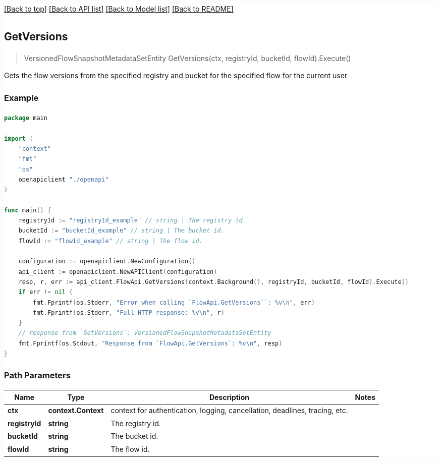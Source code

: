 [[Back to top]](#) [[Back to API list]](../README.md#documentation-for-api-endpoints)
[[Back to Model list]](../README.md#documentation-for-models)
[[Back to README]](../README.md)


## GetVersions

> VersionedFlowSnapshotMetadataSetEntity GetVersions(ctx, registryId, bucketId, flowId).Execute()

Gets the flow versions from the specified registry and bucket for the specified flow for the current user

### Example

```go
package main

import (
    "context"
    "fmt"
    "os"
    openapiclient "./openapi"
)

func main() {
    registryId := "registryId_example" // string | The registry id.
    bucketId := "bucketId_example" // string | The bucket id.
    flowId := "flowId_example" // string | The flow id.

    configuration := openapiclient.NewConfiguration()
    api_client := openapiclient.NewAPIClient(configuration)
    resp, r, err := api_client.FlowApi.GetVersions(context.Background(), registryId, bucketId, flowId).Execute()
    if err != nil {
        fmt.Fprintf(os.Stderr, "Error when calling `FlowApi.GetVersions``: %v\n", err)
        fmt.Fprintf(os.Stderr, "Full HTTP response: %v\n", r)
    }
    // response from `GetVersions`: VersionedFlowSnapshotMetadataSetEntity
    fmt.Fprintf(os.Stdout, "Response from `FlowApi.GetVersions`: %v\n", resp)
}
```

### Path Parameters


Name | Type | Description  | Notes
------------- | ------------- | ------------- | -------------
**ctx** | **context.Context** | context for authentication, logging, cancellation, deadlines, tracing, etc.
**registryId** | **string** | The registry id. | 
**bucketId** | **string** | The bucket id. | 
**flowId** | **string** | The flow id. | 
